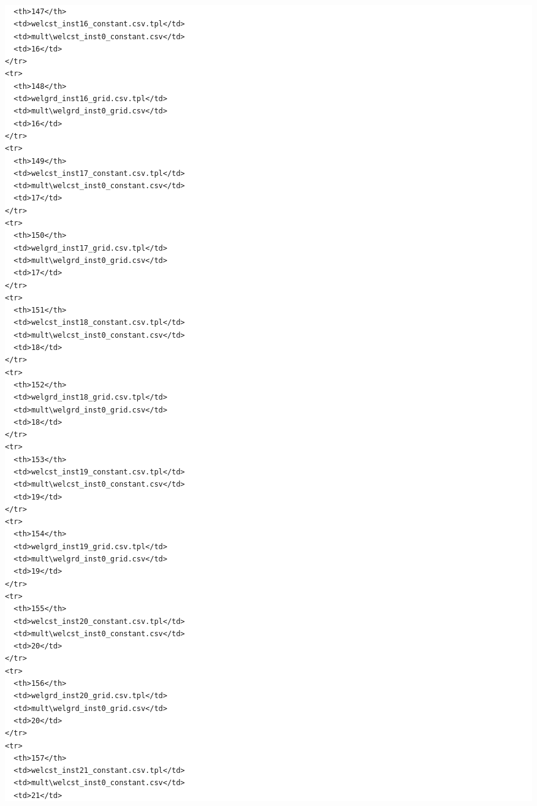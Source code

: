       <th>147</th>
      <td>welcst_inst16_constant.csv.tpl</td>
      <td>mult\welcst_inst0_constant.csv</td>
      <td>16</td>
    </tr>
    <tr>
      <th>148</th>
      <td>welgrd_inst16_grid.csv.tpl</td>
      <td>mult\welgrd_inst0_grid.csv</td>
      <td>16</td>
    </tr>
    <tr>
      <th>149</th>
      <td>welcst_inst17_constant.csv.tpl</td>
      <td>mult\welcst_inst0_constant.csv</td>
      <td>17</td>
    </tr>
    <tr>
      <th>150</th>
      <td>welgrd_inst17_grid.csv.tpl</td>
      <td>mult\welgrd_inst0_grid.csv</td>
      <td>17</td>
    </tr>
    <tr>
      <th>151</th>
      <td>welcst_inst18_constant.csv.tpl</td>
      <td>mult\welcst_inst0_constant.csv</td>
      <td>18</td>
    </tr>
    <tr>
      <th>152</th>
      <td>welgrd_inst18_grid.csv.tpl</td>
      <td>mult\welgrd_inst0_grid.csv</td>
      <td>18</td>
    </tr>
    <tr>
      <th>153</th>
      <td>welcst_inst19_constant.csv.tpl</td>
      <td>mult\welcst_inst0_constant.csv</td>
      <td>19</td>
    </tr>
    <tr>
      <th>154</th>
      <td>welgrd_inst19_grid.csv.tpl</td>
      <td>mult\welgrd_inst0_grid.csv</td>
      <td>19</td>
    </tr>
    <tr>
      <th>155</th>
      <td>welcst_inst20_constant.csv.tpl</td>
      <td>mult\welcst_inst0_constant.csv</td>
      <td>20</td>
    </tr>
    <tr>
      <th>156</th>
      <td>welgrd_inst20_grid.csv.tpl</td>
      <td>mult\welgrd_inst0_grid.csv</td>
      <td>20</td>
    </tr>
    <tr>
      <th>157</th>
      <td>welcst_inst21_constant.csv.tpl</td>
      <td>mult\welcst_inst0_constant.csv</td>
      <td>21</td>
